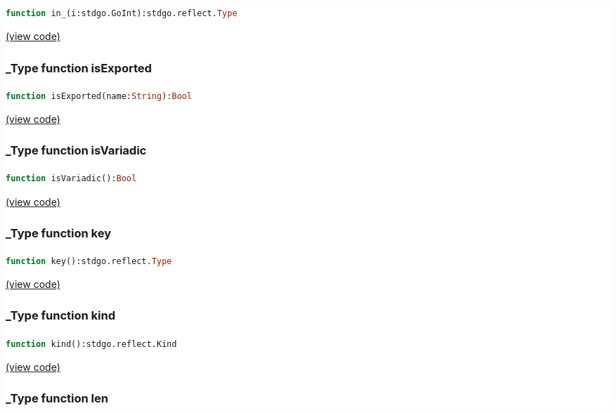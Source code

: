 
```haxe
function in_(i:stdgo.GoInt):stdgo.reflect.Type
```


 


[\(view code\)](<./Reflect.hx#L1092>)


### \_Type function isExported


```haxe
function isExported(name:String):Bool
```


 


[\(view code\)](<./Reflect.hx#L1421>)


### \_Type function isVariadic


```haxe
function isVariadic():Bool
```


 


[\(view code\)](<./Reflect.hx#L1425>)


### \_Type function key


```haxe
function key():stdgo.reflect.Type
```


 


[\(view code\)](<./Reflect.hx#L1104>)


### \_Type function kind


```haxe
function kind():stdgo.reflect.Kind
```


 


[\(view code\)](<./Reflect.hx#L1168>)


### \_Type function len
